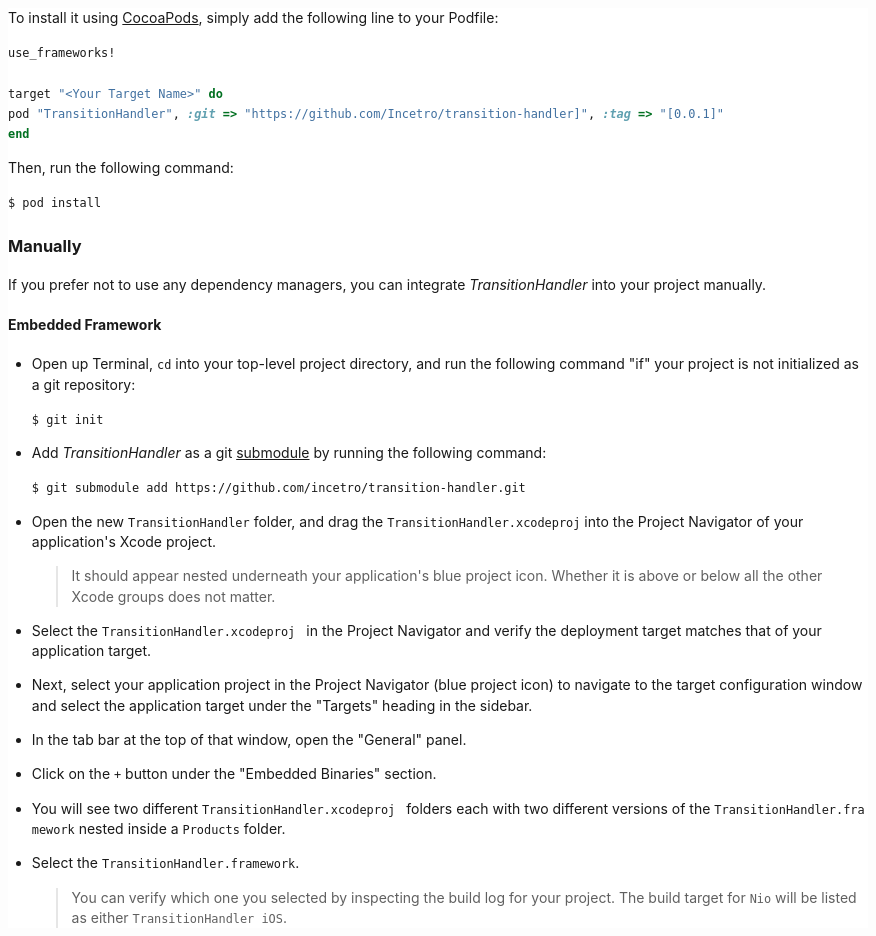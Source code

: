 To install it using [CocoaPods](https://cocoapods.org), simply add the following line to your Podfile:

```ruby
use_frameworks!

target "<Your Target Name>" do
pod "TransitionHandler", :git => "https://github.com/Incetro/transition-handler]", :tag => "[0.0.1]"
end
```
Then, run the following command:

```bash
$ pod install
```
### Manually

If you prefer not to use any dependency managers, you can integrate *TransitionHandler* into your project manually.

#### Embedded Framework

- Open up Terminal, `cd` into your top-level project directory, and run the following command "if" your project is not initialized as a git repository:

  ```bash
  $ git init
  ```

- Add *TransitionHandler* as a git [submodule](http://git-scm.com/docs/git-submodule) by running the following command:

  ```bash
  $ git submodule add https://github.com/incetro/transition-handler.git
  ```

- Open the new `TransitionHandler` folder, and drag the `TransitionHandler.xcodeproj` into the Project Navigator of your application's Xcode project.

    > It should appear nested underneath your application's blue project icon. Whether it is above or below all the other Xcode groups does not matter.

- Select the `TransitionHandler.xcodeproj ` in the Project Navigator and verify the deployment target matches that of your application target.
- Next, select your application project in the Project Navigator (blue project icon) to navigate to the target configuration window and select the application target under the "Targets" heading in the sidebar.
- In the tab bar at the top of that window, open the "General" panel.
- Click on the `+` button under the "Embedded Binaries" section.
- You will see two different `TransitionHandler.xcodeproj ` folders each with two different versions of the `TransitionHandler.framework` nested inside a `Products` folder.

- Select the `TransitionHandler.framework`.

    > You can verify which one you selected by inspecting the build log for your project. The build target for `Nio` will be listed as either `TransitionHandler iOS`.
